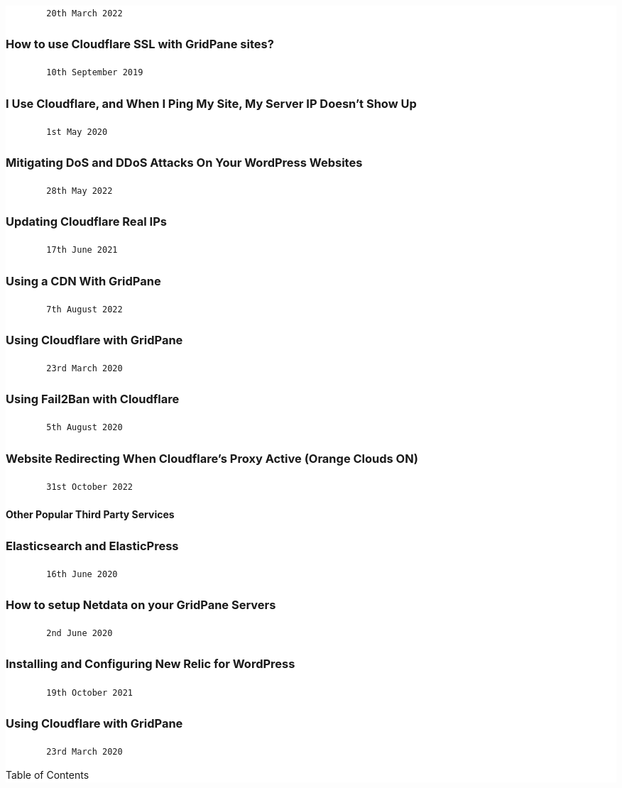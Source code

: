 			20th March 2022		

### How to use Cloudflare SSL with GridPane sites?

			10th September 2019		

### I Use Cloudflare, and When I Ping My Site, My Server IP Doesn’t Show Up

			1st May 2020		

### Mitigating DoS and DDoS Attacks On Your WordPress Websites

			28th May 2022		

### Updating Cloudflare Real IPs

			17th June 2021		

### Using a CDN With GridPane

			7th August 2022		

### Using Cloudflare with GridPane

			23rd March 2020		

### Using Fail2Ban with Cloudflare

			5th August 2020		

### Website Redirecting When Cloudflare’s Proxy Active (Orange Clouds ON)

			31st October 2022		

#### Other Popular Third Party Services

 

### Elasticsearch and ElasticPress

			16th June 2020		

### How to setup Netdata on your GridPane Servers

			2nd June 2020		

### Installing and Configuring New Relic for WordPress

			19th October 2021		

### Using Cloudflare with GridPane

			23rd March 2020		

Table of Contents

